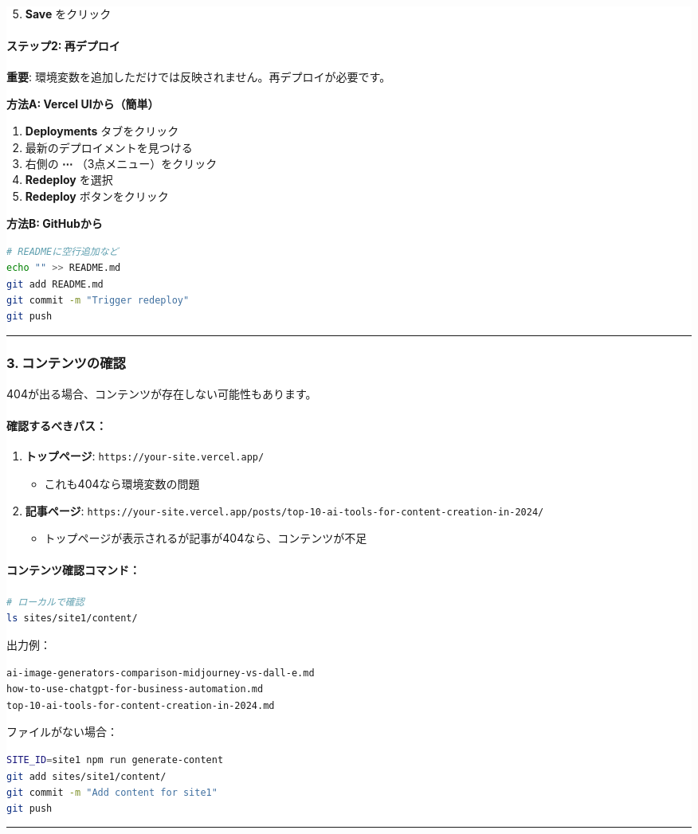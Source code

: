 5. **Save** をクリック

#### ステップ2: 再デプロイ

**重要**: 環境変数を追加しただけでは反映されません。再デプロイが必要です。

**方法A: Vercel UIから（簡単）**

1. **Deployments** タブをクリック
2. 最新のデプロイメントを見つける
3. 右側の **⋯** （3点メニュー）をクリック
4. **Redeploy** を選択
5. **Redeploy** ボタンをクリック

**方法B: GitHubから**

```bash
# READMEに空行追加など
echo "" >> README.md
git add README.md
git commit -m "Trigger redeploy"
git push
```

---

### 3. コンテンツの確認

404が出る場合、コンテンツが存在しない可能性もあります。

#### 確認するべきパス：

1. **トップページ**: `https://your-site.vercel.app/`
   - これも404なら環境変数の問題

2. **記事ページ**: `https://your-site.vercel.app/posts/top-10-ai-tools-for-content-creation-in-2024/`
   - トップページが表示されるが記事が404なら、コンテンツが不足

#### コンテンツ確認コマンド：

```bash
# ローカルで確認
ls sites/site1/content/
```

出力例：
```
ai-image-generators-comparison-midjourney-vs-dall-e.md
how-to-use-chatgpt-for-business-automation.md
top-10-ai-tools-for-content-creation-in-2024.md
```

ファイルがない場合：

```bash
SITE_ID=site1 npm run generate-content
git add sites/site1/content/
git commit -m "Add content for site1"
git push
```

---